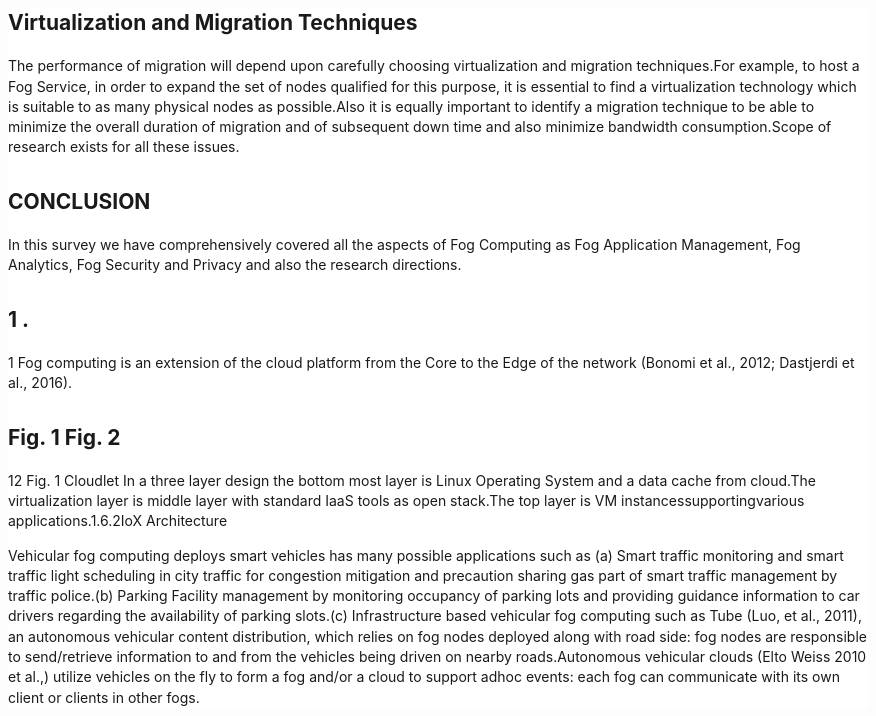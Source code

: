 
## Virtualization and Migration Techniques

The performance of migration will depend upon carefully choosing virtualization and migration techniques.For example, to host a Fog Service, in order to expand the set of nodes qualified for this purpose, it is essential to find a virtualization technology which is suitable to as many physical nodes as possible.Also it is equally important to identify a migration technique to be able to minimize the overall duration of migration and of subsequent down time and also minimize bandwidth consumption.Scope of research exists for all these issues.


## CONCLUSION

In this survey we have comprehensively covered all the aspects of Fog Computing as Fog Application Management, Fog Analytics, Fog Security and Privacy and also the research directions.

## 1 .
1
Fog computing is an extension of the cloud platform from the Core to the Edge of the network (Bonomi et al., 2012; Dastjerdi et al., 2016).


## Fig. 1 Fig. 2
12
Fig. 1 Cloudlet In a three layer design the bottom most layer is Linux Operating System and a data cache from cloud.The virtualization layer is middle layer with standard IaaS tools as open stack.The top layer is VM instancessupportingvarious applications.1.6.2IoX Architecture




Vehicular fog computing deploys smart vehicles has many possible applications such as (a) Smart traffic monitoring and smart traffic light scheduling in city traffic for congestion mitigation and precaution sharing gas part of smart traffic management by traffic police.(b) Parking Facility management by monitoring occupancy of parking lots and providing guidance information to car drivers regarding the availability of parking slots.(c) Infrastructure based vehicular fog computing such as Tube (Luo, et al., 2011), an autonomous vehicular content distribution, which relies on fog nodes deployed along with road side: fog nodes are responsible to send/retrieve information to and from the vehicles being driven on nearby roads.Autonomous vehicular clouds (Elto Weiss 2010 et al.,) utilize vehicles on the fly to form a fog and/or a cloud to support adhoc events: each fog can communicate with its own client or clients in other fogs.









